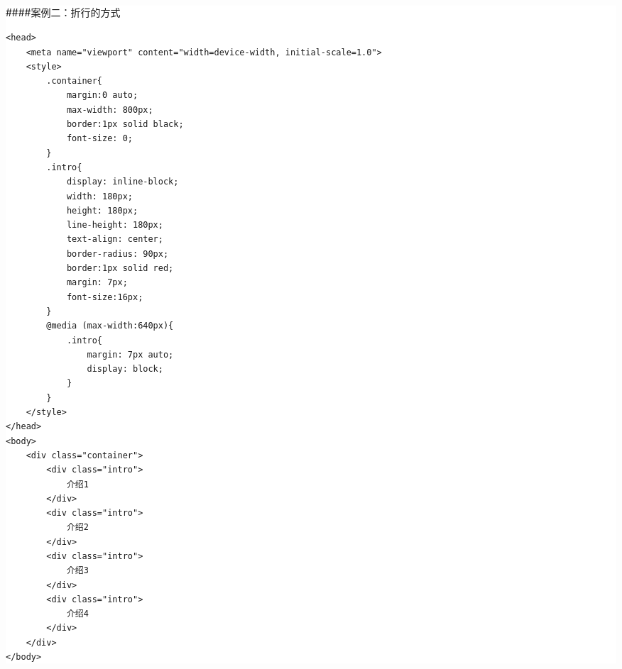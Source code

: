 ```
```


####案例二：折行的方式

```
<head>
    <meta name="viewport" content="width=device-width, initial-scale=1.0">
    <style>
        .container{
            margin:0 auto;
            max-width: 800px;
            border:1px solid black;
            font-size: 0;
        }
        .intro{
            display: inline-block;
            width: 180px;
            height: 180px;
            line-height: 180px;
            text-align: center;
            border-radius: 90px;
            border:1px solid red;
            margin: 7px;
            font-size:16px;
        }
        @media (max-width:640px){
            .intro{
                margin: 7px auto;
                display: block;
            }
        }
    </style>
</head>
<body>
    <div class="container">
        <div class="intro">
            介绍1
        </div>
        <div class="intro">
            介绍2
        </div>
        <div class="intro">
            介绍3
        </div>
        <div class="intro">
            介绍4
        </div>
    </div>
</body>
```

